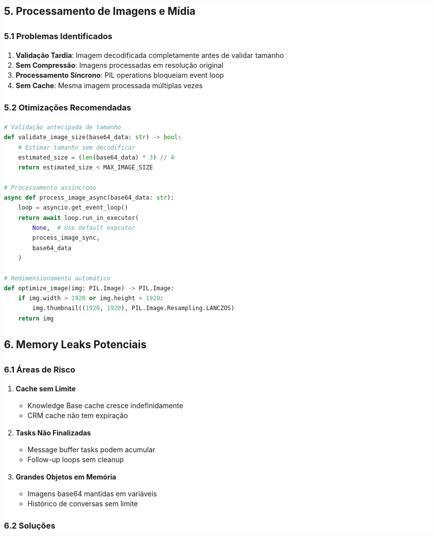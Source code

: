 ## 5. Processamento de Imagens e Mídia

### 5.1 Problemas Identificados

1. **Validação Tardia**: Imagem decodificada completamente antes de validar tamanho
2. **Sem Compressão**: Imagens processadas em resolução original
3. **Processamento Síncrono**: PIL operations bloqueiam event loop
4. **Sem Cache**: Mesma imagem processada múltiplas vezes

### 5.2 Otimizações Recomendadas

```python
# Validação antecipada de tamanho
def validate_image_size(base64_data: str) -> bool:
    # Estimar tamanho sem decodificar
    estimated_size = (len(base64_data) * 3) // 4
    return estimated_size < MAX_IMAGE_SIZE

# Processamento assíncrono
async def process_image_async(base64_data: str):
    loop = asyncio.get_event_loop()
    return await loop.run_in_executor(
        None,  # Use default executor
        process_image_sync,
        base64_data
    )

# Redimensionamento automático
def optimize_image(img: PIL.Image) -> PIL.Image:
    if img.width > 1920 or img.height > 1920:
        img.thumbnail((1920, 1920), PIL.Image.Resampling.LANCZOS)
    return img
```

## 6. Memory Leaks Potenciais

### 6.1 Áreas de Risco

1. **Cache sem Limite**
   - Knowledge Base cache cresce indefinidamente
   - CRM cache não tem expiração

2. **Tasks Não Finalizadas**
   - Message buffer tasks podem acumular
   - Follow-up loops sem cleanup

3. **Grandes Objetos em Memória**
   - Imagens base64 mantidas em variáveis
   - Histórico de conversas sem limite

### 6.2 Soluções
